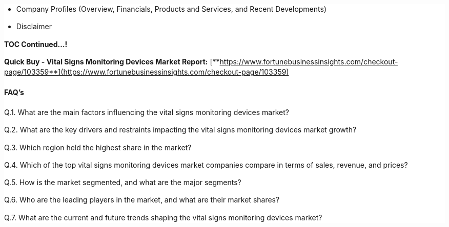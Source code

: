 * Company Profiles (Overview, Financials, Products and Services, and Recent Developments)
    
* Disclaimer
    

**TOC Continued…!**

**Quick Buy - Vital Signs Monitoring Devices Market Report:** [**https://www.fortunebusinessinsights.com/checkout-page/103359**](https://www.fortunebusinessinsights.com/checkout-page/103359)

#### **FAQ’s**

Q.1. What are the main factors influencing the vital signs monitoring devices market?

Q.2. What are the key drivers and restraints impacting the vital signs monitoring devices market growth?

Q.3. Which region held the highest share in the market?

Q.4. Which of the top vital signs monitoring devices market companies compare in terms of sales, revenue, and prices?

Q.5. How is the market segmented, and what are the major segments?

Q.6. Who are the leading players in the market, and what are their market shares?

Q.7. What are the current and future trends shaping the vital signs monitoring devices market?
